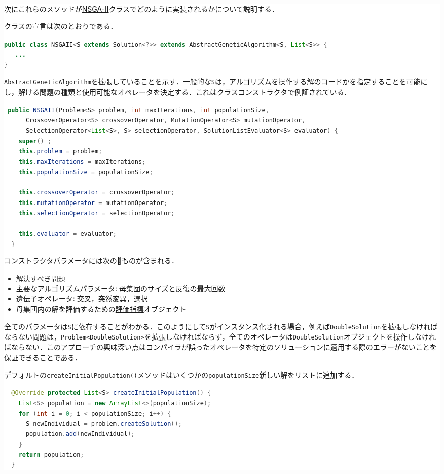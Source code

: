 次にこれらのメソッドが[NSGA-II](https://github.com/jMetal/jMetal/blob/jmetal-5.0/jmetal-algorithm/src/main/java/org/uma/jmetal/algorithm/multiobjective/nsgaii/NSGAII.java)クラスでどのように実装されるかについて説明する．

クラスの宣言は次のとおりである．

```java
public class NSGAII<S extends Solution<?>> extends AbstractGeneticAlgorithm<S, List<S>> {
   ...
}
```

[`AbstractGeneticAlgorithm`](https://github.com/jMetal/jMetal/blob/jmetal-5.0/jmetal-core/src/main/java/org/uma/jmetal/algorithm/impl/AbstractGeneticAlgorithm.java)を拡張していることを示す．一般的な`S`は，アルゴリズムを操作する解のコードかを指定することを可能にし，解ける問題の種類と使用可能なオペレータを決定する．これはクラスコンストラクタで例証されている．

```java
 public NSGAII(Problem<S> problem, int maxIterations, int populationSize,
      CrossoverOperator<S> crossoverOperator, MutationOperator<S> mutationOperator,
      SelectionOperator<List<S>, S> selectionOperator, SolutionListEvaluator<S> evaluator) {
    super() ;
    this.problem = problem;
    this.maxIterations = maxIterations;
    this.populationSize = populationSize;

    this.crossoverOperator = crossoverOperator;
    this.mutationOperator = mutationOperator;
    this.selectionOperator = selectionOperator;

    this.evaluator = evaluator;
  }
```

コンストラクタパラメータには次のものが含まれる．

- 解決すべき問題
- 主要なアルゴリズムパラメータ: 母集団のサイズと反復の最大回数
- 遺伝子オペレータ: 交叉，突然変異，選択
- 母集団内の解を評価するための[評価指標](./evaluators.md)オブジェクト

全てのパラメータは`S`に依存することがわかる．このようにして`S`がインスタンス化される場合，例えば[`DoubleSolution`](https://github.com/jMetal/jMetal/blob/jmetal-5.0/jmetal-core/src/main/java/org/uma/jmetal/solution/DoubleSolution.java)を拡張しなければならない問題は，`Problem<DoubleSolution>`を拡張しなければならず，全てのオペレータは`DoubleSolution`オブジェクトを操作しなければならない．このアプローチの興味深い点はコンパイラが誤ったオペレータを特定のソリューションに適用する際のエラーがないことを保証できることである．

デフォルトの`createInitialPopulation()`メソッドはいくつかの`populationSize`新しい解をリストに追加する．

```java
  @Override protected List<S> createInitialPopulation() {
    List<S> population = new ArrayList<>(populationSize);
    for (int i = 0; i < populationSize; i++) {
      S newIndividual = problem.createSolution();
      population.add(newIndividual);
    }
    return population;
  }
```
